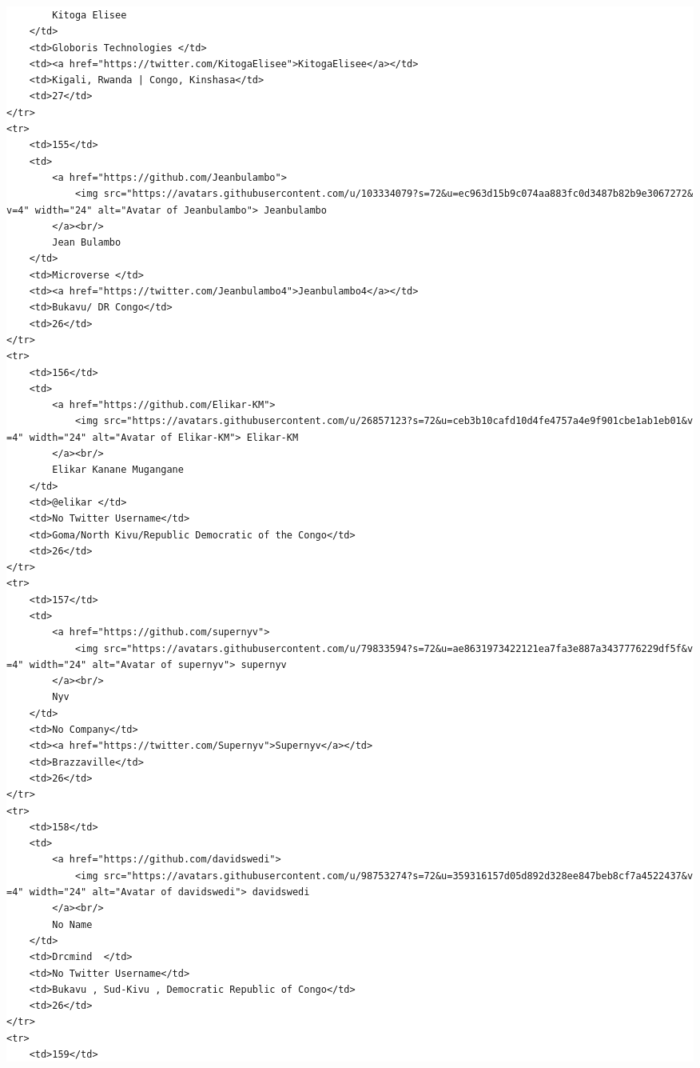 			Kitoga Elisee
		</td>
		<td>Globoris Technologies </td>
		<td><a href="https://twitter.com/KitogaElisee">KitogaElisee</a></td>
		<td>Kigali, Rwanda | Congo, Kinshasa</td>
		<td>27</td>
	</tr>
	<tr>
		<td>155</td>
		<td>
			<a href="https://github.com/Jeanbulambo">
				<img src="https://avatars.githubusercontent.com/u/103334079?s=72&u=ec963d15b9c074aa883fc0d3487b82b9e3067272&v=4" width="24" alt="Avatar of Jeanbulambo"> Jeanbulambo
			</a><br/>
			Jean Bulambo
		</td>
		<td>Microverse </td>
		<td><a href="https://twitter.com/Jeanbulambo4">Jeanbulambo4</a></td>
		<td>Bukavu/ DR Congo</td>
		<td>26</td>
	</tr>
	<tr>
		<td>156</td>
		<td>
			<a href="https://github.com/Elikar-KM">
				<img src="https://avatars.githubusercontent.com/u/26857123?s=72&u=ceb3b10cafd10d4fe4757a4e9f901cbe1ab1eb01&v=4" width="24" alt="Avatar of Elikar-KM"> Elikar-KM
			</a><br/>
			Elikar Kanane Mugangane
		</td>
		<td>@elikar </td>
		<td>No Twitter Username</td>
		<td>Goma/North Kivu/Republic Democratic of the Congo</td>
		<td>26</td>
	</tr>
	<tr>
		<td>157</td>
		<td>
			<a href="https://github.com/supernyv">
				<img src="https://avatars.githubusercontent.com/u/79833594?s=72&u=ae8631973422121ea7fa3e887a3437776229df5f&v=4" width="24" alt="Avatar of supernyv"> supernyv
			</a><br/>
			Nyv
		</td>
		<td>No Company</td>
		<td><a href="https://twitter.com/Supernyv">Supernyv</a></td>
		<td>Brazzaville</td>
		<td>26</td>
	</tr>
	<tr>
		<td>158</td>
		<td>
			<a href="https://github.com/davidswedi">
				<img src="https://avatars.githubusercontent.com/u/98753274?s=72&u=359316157d05d892d328ee847beb8cf7a4522437&v=4" width="24" alt="Avatar of davidswedi"> davidswedi
			</a><br/>
			No Name
		</td>
		<td>Drcmind  </td>
		<td>No Twitter Username</td>
		<td>Bukavu , Sud-Kivu , Democratic Republic of Congo</td>
		<td>26</td>
	</tr>
	<tr>
		<td>159</td>